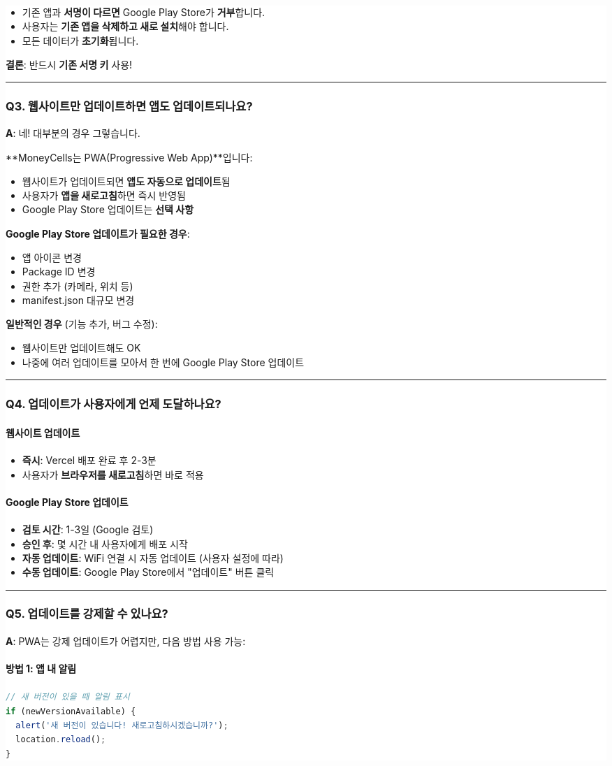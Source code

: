 - 기존 앱과 **서명이 다르면** Google Play Store가 **거부**합니다.
- 사용자는 **기존 앱을 삭제하고 새로 설치**해야 합니다.
- 모든 데이터가 **초기화**됩니다.

**결론**: 반드시 **기존 서명 키** 사용!

---

### Q3. 웹사이트만 업데이트하면 앱도 업데이트되나요?
**A**: 네! 대부분의 경우 그렇습니다.

**MoneyCells는 PWA(Progressive Web App)**입니다:
- 웹사이트가 업데이트되면 **앱도 자동으로 업데이트**됨
- 사용자가 **앱을 새로고침**하면 즉시 반영됨
- Google Play Store 업데이트는 **선택 사항**

**Google Play Store 업데이트가 필요한 경우**:
- 앱 아이콘 변경
- Package ID 변경
- 권한 추가 (카메라, 위치 등)
- manifest.json 대규모 변경

**일반적인 경우** (기능 추가, 버그 수정):
- 웹사이트만 업데이트해도 OK
- 나중에 여러 업데이트를 모아서 한 번에 Google Play Store 업데이트

---

### Q4. 업데이트가 사용자에게 언제 도달하나요?

#### 웹사이트 업데이트
- **즉시**: Vercel 배포 완료 후 2-3분
- 사용자가 **브라우저를 새로고침**하면 바로 적용

#### Google Play Store 업데이트
- **검토 시간**: 1-3일 (Google 검토)
- **승인 후**: 몇 시간 내 사용자에게 배포 시작
- **자동 업데이트**: WiFi 연결 시 자동 업데이트 (사용자 설정에 따라)
- **수동 업데이트**: Google Play Store에서 "업데이트" 버튼 클릭

---

### Q5. 업데이트를 강제할 수 있나요?
**A**: PWA는 강제 업데이트가 어렵지만, 다음 방법 사용 가능:

#### 방법 1: 앱 내 알림
```typescript
// 새 버전이 있을 때 알림 표시
if (newVersionAvailable) {
  alert('새 버전이 있습니다! 새로고침하시겠습니까?');
  location.reload();
}
```
